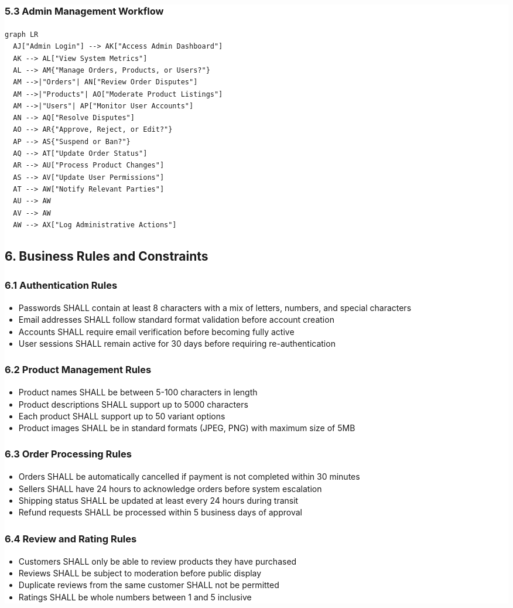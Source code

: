 ### 5.3 Admin Management Workflow

```mermaid
graph LR
  AJ["Admin Login"] --> AK["Access Admin Dashboard"]
  AK --> AL["View System Metrics"]
  AL --> AM{"Manage Orders, Products, or Users?"}
  AM -->|"Orders"| AN["Review Order Disputes"]
  AM -->|"Products"| AO["Moderate Product Listings"]
  AM -->|"Users"| AP["Monitor User Accounts"]
  AN --> AQ["Resolve Disputes"]
  AO --> AR{"Approve, Reject, or Edit?"}
  AP --> AS{"Suspend or Ban?"}
  AQ --> AT["Update Order Status"]
  AR --> AU["Process Product Changes"]
  AS --> AV["Update User Permissions"]
  AT --> AW["Notify Relevant Parties"]
  AU --> AW
  AV --> AW
  AW --> AX["Log Administrative Actions"]
```

## 6. Business Rules and Constraints

### 6.1 Authentication Rules

- Passwords SHALL contain at least 8 characters with a mix of letters, numbers, and special characters
- Email addresses SHALL follow standard format validation before account creation
- Accounts SHALL require email verification before becoming fully active
- User sessions SHALL remain active for 30 days before requiring re-authentication

### 6.2 Product Management Rules

- Product names SHALL be between 5-100 characters in length
- Product descriptions SHALL support up to 5000 characters
- Each product SHALL support up to 50 variant options
- Product images SHALL be in standard formats (JPEG, PNG) with maximum size of 5MB

### 6.3 Order Processing Rules

- Orders SHALL be automatically cancelled if payment is not completed within 30 minutes
- Sellers SHALL have 24 hours to acknowledge orders before system escalation
- Shipping status SHALL be updated at least every 24 hours during transit
- Refund requests SHALL be processed within 5 business days of approval

### 6.4 Review and Rating Rules

- Customers SHALL only be able to review products they have purchased
- Reviews SHALL be subject to moderation before public display
- Duplicate reviews from the same customer SHALL not be permitted
- Ratings SHALL be whole numbers between 1 and 5 inclusive
